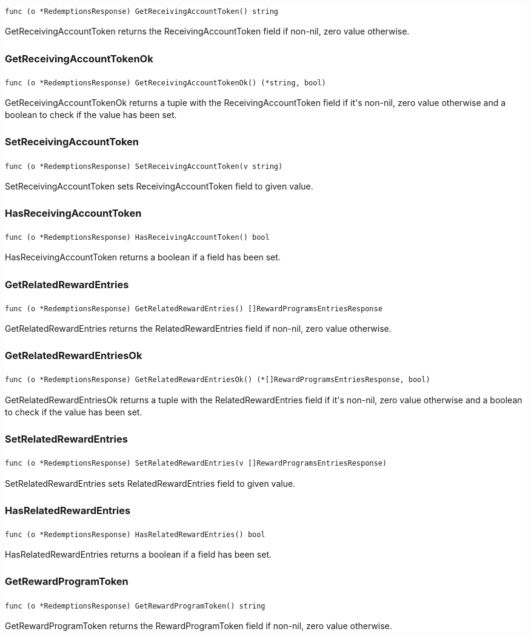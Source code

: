 `func (o *RedemptionsResponse) GetReceivingAccountToken() string`

GetReceivingAccountToken returns the ReceivingAccountToken field if non-nil, zero value otherwise.

### GetReceivingAccountTokenOk

`func (o *RedemptionsResponse) GetReceivingAccountTokenOk() (*string, bool)`

GetReceivingAccountTokenOk returns a tuple with the ReceivingAccountToken field if it's non-nil, zero value otherwise
and a boolean to check if the value has been set.

### SetReceivingAccountToken

`func (o *RedemptionsResponse) SetReceivingAccountToken(v string)`

SetReceivingAccountToken sets ReceivingAccountToken field to given value.

### HasReceivingAccountToken

`func (o *RedemptionsResponse) HasReceivingAccountToken() bool`

HasReceivingAccountToken returns a boolean if a field has been set.

### GetRelatedRewardEntries

`func (o *RedemptionsResponse) GetRelatedRewardEntries() []RewardProgramsEntriesResponse`

GetRelatedRewardEntries returns the RelatedRewardEntries field if non-nil, zero value otherwise.

### GetRelatedRewardEntriesOk

`func (o *RedemptionsResponse) GetRelatedRewardEntriesOk() (*[]RewardProgramsEntriesResponse, bool)`

GetRelatedRewardEntriesOk returns a tuple with the RelatedRewardEntries field if it's non-nil, zero value otherwise
and a boolean to check if the value has been set.

### SetRelatedRewardEntries

`func (o *RedemptionsResponse) SetRelatedRewardEntries(v []RewardProgramsEntriesResponse)`

SetRelatedRewardEntries sets RelatedRewardEntries field to given value.

### HasRelatedRewardEntries

`func (o *RedemptionsResponse) HasRelatedRewardEntries() bool`

HasRelatedRewardEntries returns a boolean if a field has been set.

### GetRewardProgramToken

`func (o *RedemptionsResponse) GetRewardProgramToken() string`

GetRewardProgramToken returns the RewardProgramToken field if non-nil, zero value otherwise.
